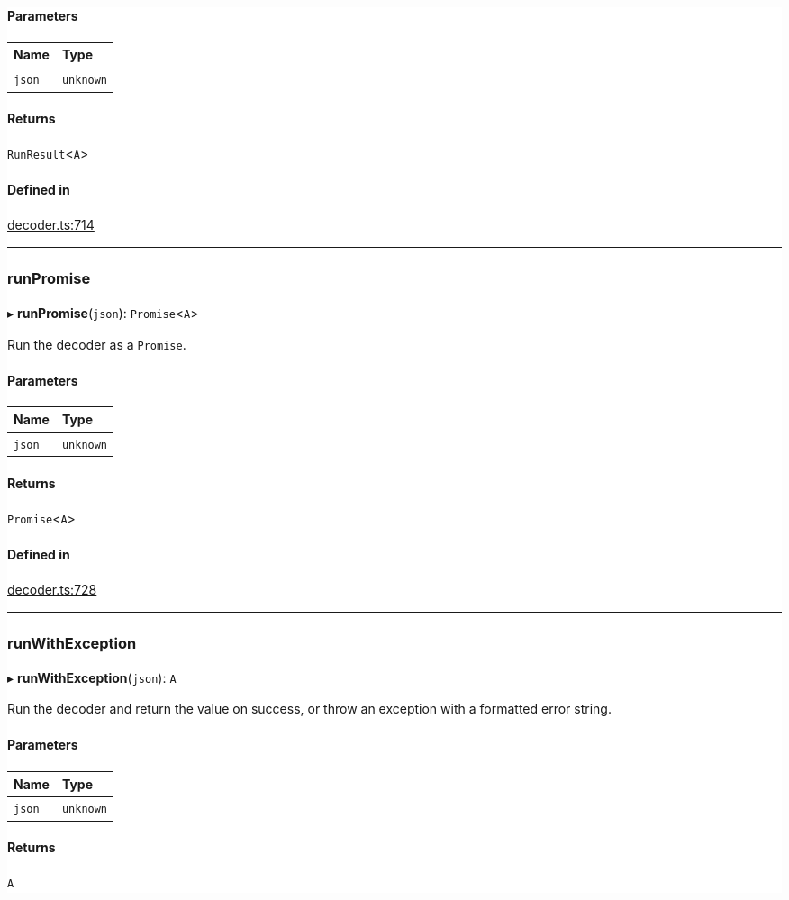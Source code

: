 #### Parameters

| Name | Type |
| :------ | :------ |
| `json` | `unknown` |

#### Returns

`RunResult`<`A`\>

#### Defined in

[decoder.ts:714](https://github.com/Addeuz/json-type-validation/blob/7f0c0fa/src/decoder.ts#L714)

___

### runPromise

▸ **runPromise**(`json`): `Promise`<`A`\>

Run the decoder as a `Promise`.

#### Parameters

| Name | Type |
| :------ | :------ |
| `json` | `unknown` |

#### Returns

`Promise`<`A`\>

#### Defined in

[decoder.ts:728](https://github.com/Addeuz/json-type-validation/blob/7f0c0fa/src/decoder.ts#L728)

___

### runWithException

▸ **runWithException**(`json`): `A`

Run the decoder and return the value on success, or throw an exception
with a formatted error string.

#### Parameters

| Name | Type |
| :------ | :------ |
| `json` | `unknown` |

#### Returns

`A`
